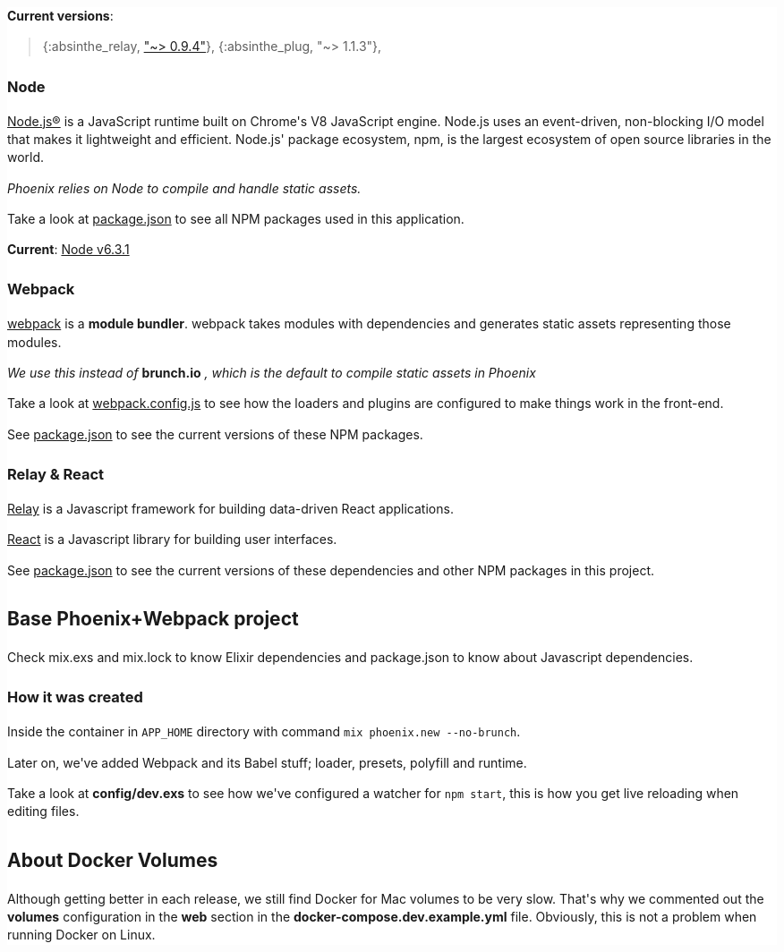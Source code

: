 **Current versions**:

  >{:absinthe_relay, ["~> 0.9.4"](https://github.com/absinthe-graphql/absinthe_relay/tree/v0.9.4)},
  >{:absinthe_plug, "~> 1.1.3"},

### Node
[Node.js®](https://nodejs.org/en/) is a JavaScript runtime built on Chrome's V8 JavaScript engine. Node.js uses an event-driven, non-blocking I/O model that makes it lightweight and efficient. Node.js' package ecosystem, npm, is the largest ecosystem of open source libraries in the world.

_Phoenix relies on Node to compile and handle static assets._

Take a look at [package.json](package.json) to see all NPM packages used in this application.

**Current**: [Node v6.3.1](https://github.com/nodejs/node/tree/v6.3.1)

### Webpack

[webpack](https://webpack.github.io) is a **module bundler**. webpack takes modules with dependencies and generates static assets representing those modules.

_We use this instead of_ **brunch.io** _, which is the default to compile static assets in Phoenix_

Take a look at [webpack.config.js](webpack.config.js) to see how the loaders and plugins are configured to make things work in the front-end.

See [package.json](package.json) to see the current versions of these NPM packages.

### Relay & React

[Relay](https://facebook.github.io/relay/) is a Javascript framework for building data-driven React applications.

[React](https://facebook.github.io/react/) is a Javascript library for building user interfaces.

See [package.json](package.json) to see the current versions of these dependencies and other NPM packages in this project.

## Base Phoenix+Webpack project

Check mix.exs and mix.lock to know Elixir dependencies and package.json to know about Javascript dependencies.

### How it was created

Inside the container in `APP_HOME` directory with command `mix phoenix.new --no-brunch`.

Later on, we've added Webpack and its Babel stuff; loader, presets, polyfill and runtime.

Take a look at **config/dev.exs** to see how we've configured a watcher for `npm start`, this is how you get live reloading when editing files.

## About Docker Volumes

Although getting better in each release, we still find Docker for Mac volumes to be very slow. That's why we commented out the **volumes** configuration in the **web** section in the **docker-compose.dev.example.yml** file. Obviously, this is not a problem when running Docker on Linux.
